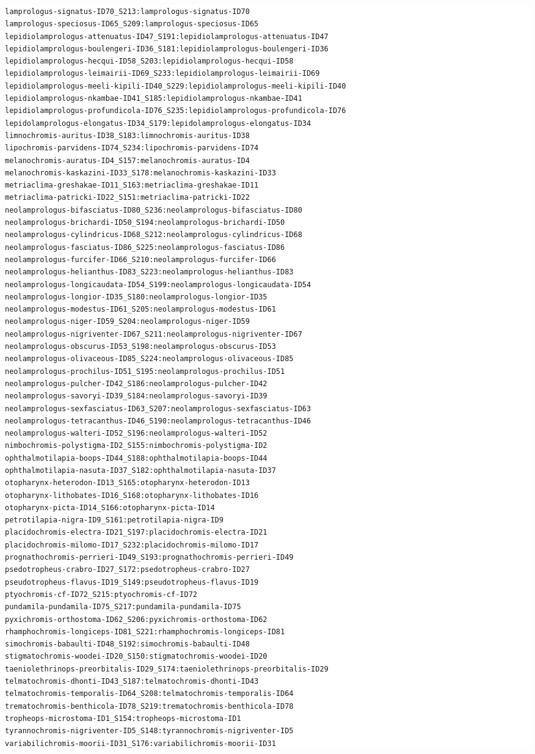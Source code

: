 ```
lamprologus-signatus-ID70_S213:lamprologus-signatus-ID70
lamprologus-speciosus-ID65_S209:lamprologus-speciosus-ID65
lepidiolamprologus-attenuatus-ID47_S191:lepidiolamprologus-attenuatus-ID47
lepidiolamprologus-boulengeri-ID36_S181:lepidiolamprologus-boulengeri-ID36
lepidiolamprologus-hecqui-ID58_S203:lepidiolamprologus-hecqui-ID58
lepidiolamprologus-leimairii-ID69_S233:lepidiolamprologus-leimairii-ID69
lepidiolamprologus-meeli-kipili-ID40_S229:lepidiolamprologus-meeli-kipili-ID40
lepidiolamprologus-nkambae-ID41_S185:lepidiolamprologus-nkambae-ID41
lepidiolamprologus-profundicola-ID76_S235:lepidiolamprologus-profundicola-ID76
lepidolamprologus-elongatus-ID34_S179:lepidolamprologus-elongatus-ID34
limnochromis-auritus-ID38_S183:limnochromis-auritus-ID38
lipochromis-parvidens-ID74_S234:lipochromis-parvidens-ID74
melanochromis-auratus-ID4_S157:melanochromis-auratus-ID4
melanochromis-kaskazini-ID33_S178:melanochromis-kaskazini-ID33
metriaclima-greshakae-ID11_S163:metriaclima-greshakae-ID11
metriaclima-patricki-ID22_S151:metriaclima-patricki-ID22
neolamprologus-bifasciatus-ID80_S236:neolamprologus-bifasciatus-ID80
neolamprologus-brichardi-ID50_S194:neolamprologus-brichardi-ID50
neolamprologus-cylindricus-ID68_S212:neolamprologus-cylindricus-ID68
neolamprologus-fasciatus-ID86_S225:neolamprologus-fasciatus-ID86
neolamprologus-furcifer-ID66_S210:neolamprologus-furcifer-ID66
neolamprologus-helianthus-ID83_S223:neolamprologus-helianthus-ID83
neolamprologus-longicaudata-ID54_S199:neolamprologus-longicaudata-ID54
neolamprologus-longior-ID35_S180:neolamprologus-longior-ID35
neolamprologus-modestus-ID61_S205:neolamprologus-modestus-ID61
neolamprologus-niger-ID59_S204:neolamprologus-niger-ID59
neolamprologus-nigriventer-ID67_S211:neolamprologus-nigriventer-ID67
neolamprologus-obscurus-ID53_S198:neolamprologus-obscurus-ID53
neolamprologus-olivaceous-ID85_S224:neolamprologus-olivaceous-ID85
neolamprologus-prochilus-ID51_S195:neolamprologus-prochilus-ID51
neolamprologus-pulcher-ID42_S186:neolamprologus-pulcher-ID42
neolamprologus-savoryi-ID39_S184:neolamprologus-savoryi-ID39
neolamprologus-sexfasciatus-ID63_S207:neolamprologus-sexfasciatus-ID63
neolamprologus-tetracanthus-ID46_S190:neolamprologus-tetracanthus-ID46
neolamprologus-walteri-ID52_S196:neolamprologus-walteri-ID52
nimbochromis-polystigma-ID2_S155:nimbochromis-polystigma-ID2
ophthalmotilapia-boops-ID44_S188:ophthalmotilapia-boops-ID44
ophthalmotilapia-nasuta-ID37_S182:ophthalmotilapia-nasuta-ID37
otopharynx-heterodon-ID13_S165:otopharynx-heterodon-ID13
otopharynx-lithobates-ID16_S168:otopharynx-lithobates-ID16
otopharynx-picta-ID14_S166:otopharynx-picta-ID14
petrotilapia-nigra-ID9_S161:petrotilapia-nigra-ID9
placidochromis-electra-ID21_S197:placidochromis-electra-ID21
placidochromis-milomo-ID17_S232:placidochromis-milomo-ID17
prognathochromis-perrieri-ID49_S193:prognathochromis-perrieri-ID49
psedotropheus-crabro-ID27_S172:psedotropheus-crabro-ID27
pseudotropheus-flavus-ID19_S149:pseudotropheus-flavus-ID19
ptyochromis-cf-ID72_S215:ptyochromis-cf-ID72
pundamila-pundamila-ID75_S217:pundamila-pundamila-ID75
pyxichromis-orthostoma-ID62_S206:pyxichromis-orthostoma-ID62
rhamphochromis-longiceps-ID81_S221:rhamphochromis-longiceps-ID81
simochromis-babaulti-ID48_S192:simochromis-babaulti-ID48
stigmatochromis-woodei-ID20_S150:stigmatochromis-woodei-ID20
taeniolethrinops-preorbitalis-ID29_S174:taeniolethrinops-preorbitalis-ID29
telmatochromis-dhonti-ID43_S187:telmatochromis-dhonti-ID43
telmatochromis-temporalis-ID64_S208:telmatochromis-temporalis-ID64
trematochromis-benthicola-ID78_S219:trematochromis-benthicola-ID78
tropheops-microstoma-ID1_S154:tropheops-microstoma-ID1
tyrannochromis-nigriventer-ID5_S148:tyrannochromis-nigriventer-ID5
variabilichromis-moorii-ID31_S176:variabilichromis-moorii-ID31

```
